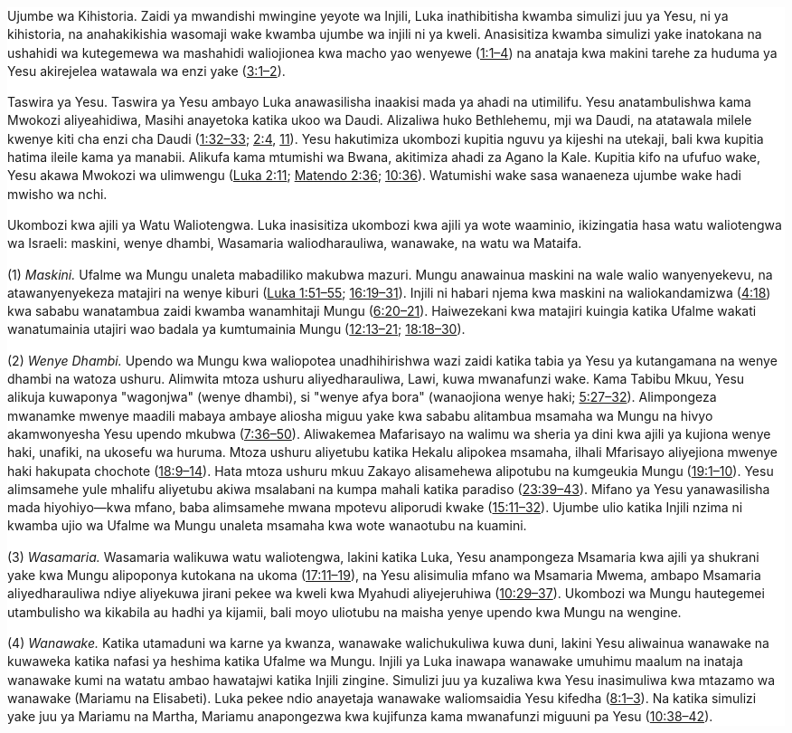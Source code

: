 Ujumbe wa Kihistoria. Zaidi ya mwandishi mwingine yeyote wa Injili, Luka inathibitisha kwamba simulizi juu ya Yesu, ni ya kihistoria, na anahakikishia wasomaji wake kwamba ujumbe wa injili ni ya kweli. Anasisitiza kwamba simulizi yake inatokana na ushahidi wa kutegemewa wa mashahidi waliojionea kwa macho yao wenyewe ([1:1–4](https://ref.ly/Luke1:1-Luke1:4)) na anataja kwa makini tarehe za huduma ya Yesu akirejelea watawala wa enzi yake ([3:1–2](https://ref.ly/Luke3:1-Luke3:2)).

Taswira ya Yesu. Taswira ya Yesu ambayo Luka anawasilisha inaakisi mada ya ahadi na utimilifu. Yesu anatambulishwa kama Mwokozi aliyeahidiwa, Masihi anayetoka katika ukoo wa Daudi. Alizaliwa huko Bethlehemu, mji wa Daudi, na atatawala milele kwenye kiti cha enzi cha Daudi ([1:32–33](https://ref.ly/Luke1:32-Luke1:33); [2:4](https://ref.ly/Luke2:4), [11](https://ref.ly/Luke2:11)). Yesu hakutimiza ukombozi kupitia nguvu ya kijeshi na utekaji, bali kwa kupitia hatima ileile kama ya manabii. Alikufa kama mtumishi wa Bwana, akitimiza ahadi za Agano la Kale. Kupitia kifo na ufufuo wake, Yesu akawa Mwokozi wa ulimwengu ([Luka 2:11](https://ref.ly/Luke2:11); [Matendo 2:36](https://ref.ly/Acts2:36); [10:36](https://ref.ly/Acts10:36)). Watumishi wake sasa wanaeneza ujumbe wake hadi mwisho wa nchi.

Ukombozi kwa ajili ya Watu Waliotengwa. Luka inasisitiza ukombozi kwa ajili ya wote waaminio, ikizingatia hasa watu waliotengwa wa Israeli: maskini, wenye dhambi, Wasamaria waliodharauliwa, wanawake, na watu wa Mataifa.

(1\) *Maskini.* Ufalme wa Mungu unaleta mabadiliko makubwa mazuri. Mungu anawainua maskini na wale walio wanyenyekevu, na atawanyenyekeza matajiri na wenye kiburi ([Luka 1:51–55](https://ref.ly/Luke1:51-Luke1:55); [16:19–31](https://ref.ly/Luke16:19-Luke16:31)). Injili ni habari njema kwa maskini na waliokandamizwa ([4:18](https://ref.ly/Luke4:18)) kwa sababu wanatambua zaidi kwamba wanamhitaji Mungu ([6:20–21](https://ref.ly/Luke6:20-Luke6:21)). Haiwezekani kwa matajiri kuingia katika Ufalme wakati wanatumainia utajiri wao badala ya kumtumainia Mungu ([12:13–21](https://ref.ly/Luke12:13-Luke12:21); [18:18–30](https://ref.ly/Luke18:18-Luke18:30)).

(2\) *Wenye Dhambi.* Upendo wa Mungu kwa waliopotea unadhihirishwa wazi zaidi katika tabia ya Yesu ya kutangamana na wenye dhambi na watoza ushuru. Alimwita mtoza ushuru aliyedharauliwa, Lawi, kuwa mwanafunzi wake. Kama Tabibu Mkuu, Yesu alikuja kuwaponya "wagonjwa" (wenye dhambi), si "wenye afya bora" (wanaojiona wenye haki; [5:27–32](https://ref.ly/Luke5:27-Luke5:32)). Alimpongeza mwanamke mwenye maadili mabaya ambaye aliosha miguu yake kwa sababu alitambua msamaha wa Mungu na hivyo akamwonyesha Yesu upendo mkubwa ([7:36–50](https://ref.ly/Luke7:36-Luke7:50)). Aliwakemea Mafarisayo na walimu wa sheria ya dini kwa ajili ya kujiona wenye haki, unafiki, na ukosefu wa huruma. Mtoza ushuru aliyetubu katika Hekalu alipokea msamaha, ilhali Mfarisayo aliyejiona mwenye haki hakupata chochote ([18:9–14](https://ref.ly/Luke18:9-Luke18:14)). Hata mtoza ushuru mkuu Zakayo alisamehewa alipotubu na kumgeukia Mungu ([19:1–10](https://ref.ly/Luke19:1-Luke19:10)). Yesu alimsamehe yule mhalifu aliyetubu akiwa msalabani na kumpa mahali katika paradiso ([23:39–43](https://ref.ly/Luke23:39-Luke23:43)). Mifano ya Yesu yanawasilisha mada hiyohiyo—kwa mfano, baba alimsamehe mwana mpotevu aliporudi kwake ([15:11–32](https://ref.ly/Luke15:11-Luke15:32)). Ujumbe ulio katika Injili nzima ni kwamba ujio wa Ufalme wa Mungu unaleta msamaha kwa wote wanaotubu na kuamini.

(3\) *Wasamaria.* Wasamaria walikuwa watu waliotengwa, lakini katika Luka, Yesu anampongeza Msamaria kwa ajili ya shukrani yake kwa Mungu alipoponya kutokana na ukoma ([17:11–19](https://ref.ly/Luke17:11-Luke17:19)), na Yesu alisimulia mfano wa Msamaria Mwema, ambapo Msamaria aliyedharauliwa ndiye aliyekuwa jirani pekee wa kweli kwa Myahudi aliyejeruhiwa ([10:29–37](https://ref.ly/Luke10:29-Luke10:32)). Ukombozi wa Mungu hautegemei utambulisho wa kikabila au hadhi ya kijamii, bali moyo uliotubu na maisha yenye upendo kwa Mungu na wengine.

(4\) *Wanawake.* Katika utamaduni wa karne ya kwanza, wanawake walichukuliwa kuwa duni, lakini Yesu aliwainua wanawake na kuwaweka katika nafasi ya heshima katika Ufalme wa Mungu. Injili ya Luka inawapa wanawake umuhimu maalum na inataja wanawake kumi na watatu ambao hawatajwi katika Injili zingine. Simulizi juu ya kuzaliwa kwa Yesu inasimuliwa kwa mtazamo wa wanawake (Mariamu na Elisabeti). Luka pekee ndio anayetaja wanawake waliomsaidia Yesu kifedha ([8:1–3](https://ref.ly/Luke8:1-Luke8:3)). Na katika simulizi yake juu ya Mariamu na Martha, Mariamu anapongezwa kwa kujifunza kama mwanafunzi miguuni pa Yesu ([10:38–42](https://ref.ly/Luke10:38-Luke10:42)).

